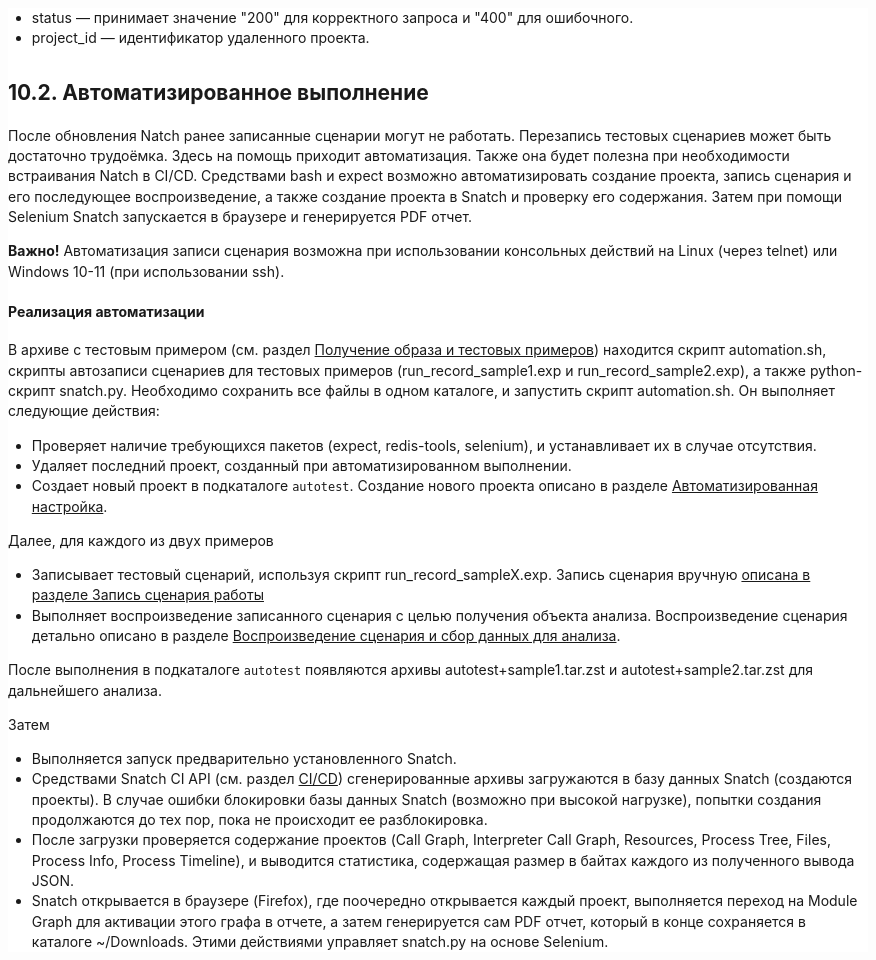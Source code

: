 - status — принимает значение "200" для корректного запроса и "400" для ошибочного.
- project_id — идентификатор удаленного проекта.






## <a name="automation"></a>10.2. Автоматизированное выполнение

После обновления Natch ранее записанные сценарии могут не работать. Перезапись тестовых сценариев может быть достаточно трудоёмка. Здесь на помощь приходит автоматизация. Также она будет полезна при необходимости встраивания Natch в CI/CD.
Средствами bash и expect возможно автоматизировать создание проекта, запись сценария и его последующее воспроизведение, а также создание проекта в Snatch и проверку его содержания. Затем при помощи Selenium Snatch запускается в браузере и генерируется PDF отчет.

**Важно!** Автоматизация записи сценария возможна при использовании консольных действий на Linux (через telnet) или Windows 10-11 (при использовании ssh).

#### Реализация автоматизации

В архиве с тестовым примером (см. раздел [Получение образа и тестовых примеров](#test_sample)) находится скрипт automation.sh, скрипты автозаписи сценариев для тестовых примеров (run_record_sample1.exp и run_record_sample2.exp), а также python-скрипт snatch.py. Необходимо сохранить все файлы в одном каталоге, и запустить скрипт automation.sh. Он выполняет следующие действия:

* Проверяет наличие требующихся пакетов (expect, redis-tools, selenium), и устанавливает их в случае отсутствия.
* Удаляет последний проект, созданный при автоматизированном выполнении.
* Создает новый проект в подкаталоге `autotest`. Создание нового проекта описано в разделе [Автоматизированная настройка](#autoconfig).

Далее, для каждого из двух примеров
* Записывает тестовый сценарий, используя скрипт run_record_sampleX.exp. Запись сценария вручную [описана в разделе Запись сценария работы](#record_scenario)
* Выполняет воспроизведение записанного сценария с целью получения объекта анализа. Воспроизведение сценария детально описано в разделе [Воспроизведение сценария и сбор данных для анализа](#replay_scenario).

После выполнения в подкаталоге `autotest` появляются архивы autotest+sample1.tar.zst и autotest+sample2.tar.zst для дальнейшего анализа.

Затем
* Выполняется запуск предварительно установленного Snatch.
* Средствами Snatch CI API (см. раздел [CI/CD](6_snatch.md#66-cicd)) сгенерированные архивы загружаются в базу данных Snatch (создаются проекты).
В случае ошибки блокировки базы данных Snatch (возможно при высокой нагрузке), попытки создания продолжаются до тех пор, пока не происходит ее разблокировка.
* После загрузки проверяется содержание проектов (Call Graph, Interpreter Call Graph, Resources, Process Tree, Files, Process Info, Process Timeline), и выводится статистика, содержащая размер в байтах каждого из полученного вывода JSON.
* Snatch открывается в браузере (Firefox), где поочередно открывается каждый проект, выполняется переход на Module Graph для активации этого графа в отчете, а затем генерируется сам PDF отчет, который в конце сохраняется в каталоге ~/Downloads. Этими действиями управляет snatch.py на основе Selenium. 
